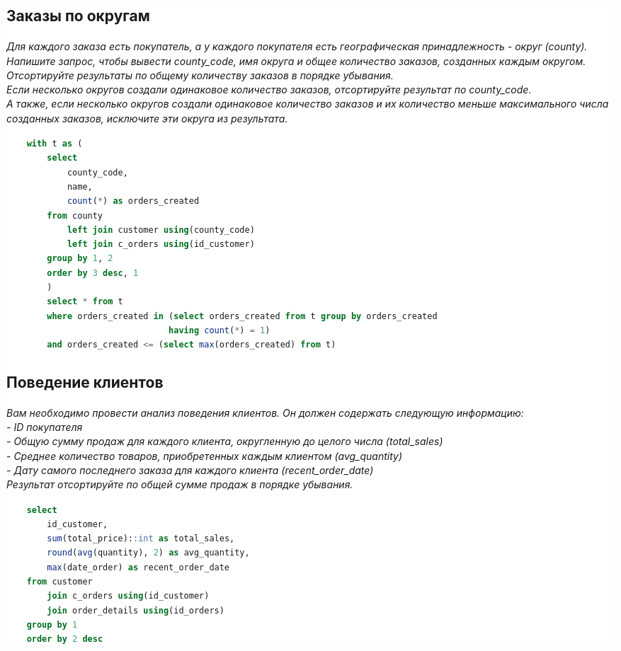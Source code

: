 ## Заказы по округам

*Для каждого заказа есть покупатель, а у каждого покупателя есть географическая принадлежность - округ (county).*  
*Напишите запрос, чтобы вывести county_code, имя округа и общее количество заказов, созданных каждым округом.*  
*Отсортируйте результаты по общему количеству заказов в порядке убывания.*  
*Если несколько округов создали одинаковое количество заказов, отсортируйте результат по county_code.*  
*А также, если несколько округов создали одинаковое количество заказов и их количество меньше максимального числа созданных заказов, исключите эти округа из результата.*

```sql
	with t as (
		select 
			county_code,
			name,
			count(*) as orders_created
		from county 
			left join customer using(county_code)
			left join c_orders using(id_customer)
		group by 1, 2
		order by 3 desc, 1
		)
		select * from t
		where orders_created in (select orders_created from t group by orders_created
								having count(*) = 1)
		and orders_created <= (select max(orders_created) from t)
```

## Поведение клиентов

*Вам необходимо провести анализ поведения клиентов. Он должен содержать следующую информацию:*  
*- ID покупателя*  
*- Общую сумму продаж для каждого клиента, округленную до целого числа (total_sales)*  
*- Среднее количество товаров, приобретенных каждым клиентом (avg_quantity)*  
*- Дату самого последнего заказа для каждого клиента (recent_order_date)*  
*Результат отсортируйте по общей сумме продаж в порядке убывания.*  

```sql
	select
		id_customer,
		sum(total_price)::int as total_sales,
		round(avg(quantity), 2) as avg_quantity,
		max(date_order) as recent_order_date
	from customer
		join c_orders using(id_customer)
		join order_details using(id_orders)
	group by 1
	order by 2 desc
```
